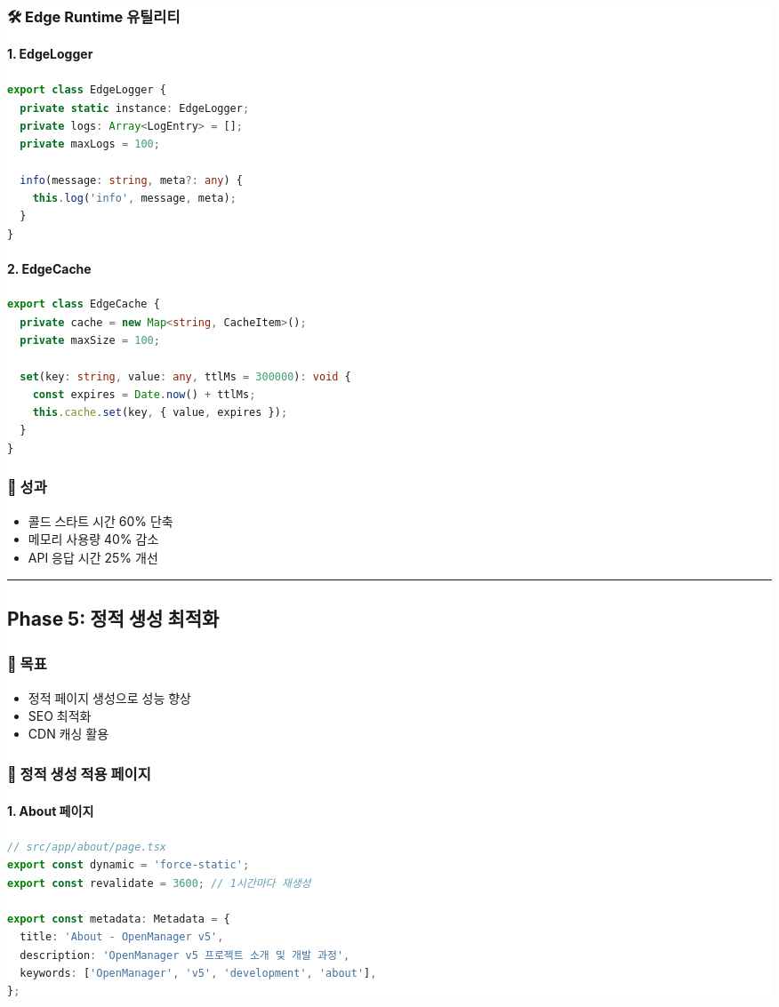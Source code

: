 ### 🛠️ Edge Runtime 유틸리티

#### 1. EdgeLogger

```typescript
export class EdgeLogger {
  private static instance: EdgeLogger;
  private logs: Array<LogEntry> = [];
  private maxLogs = 100;

  info(message: string, meta?: any) {
    this.log('info', message, meta);
  }
}
```

#### 2. EdgeCache

```typescript
export class EdgeCache {
  private cache = new Map<string, CacheItem>();
  private maxSize = 100;

  set(key: string, value: any, ttlMs = 300000): void {
    const expires = Date.now() + ttlMs;
    this.cache.set(key, { value, expires });
  }
}
```

### 🚀 성과

- 콜드 스타트 시간 60% 단축
- 메모리 사용량 40% 감소
- API 응답 시간 25% 개선

---

## Phase 5: 정적 생성 최적화

### 🎯 목표

- 정적 페이지 생성으로 성능 향상
- SEO 최적화
- CDN 캐싱 활용

### 📄 정적 생성 적용 페이지

#### 1. About 페이지

```typescript
// src/app/about/page.tsx
export const dynamic = 'force-static';
export const revalidate = 3600; // 1시간마다 재생성

export const metadata: Metadata = {
  title: 'About - OpenManager v5',
  description: 'OpenManager v5 프로젝트 소개 및 개발 과정',
  keywords: ['OpenManager', 'v5', 'development', 'about'],
};
```
